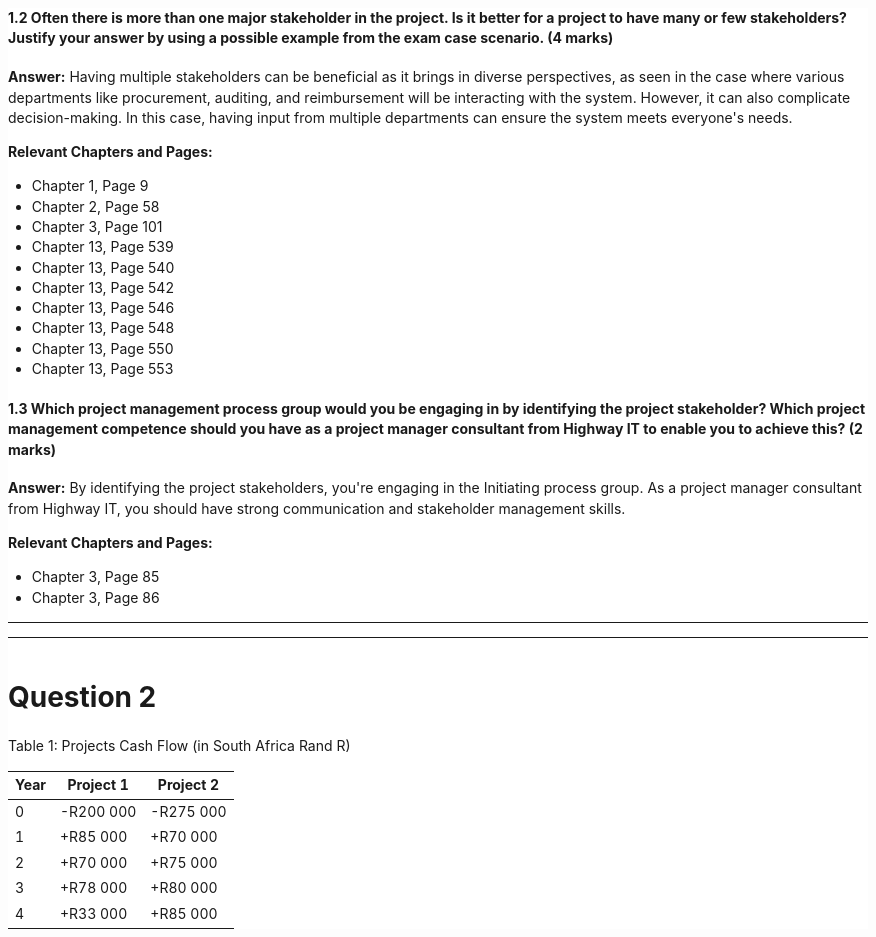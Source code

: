 #### 1.2 Often there is more than one major stakeholder in the project. Is it better for a project to have many or few stakeholders? Justify your answer by using a possible example from the exam case scenario. (4 marks)
**Answer:**
Having multiple stakeholders can be beneficial as it brings in diverse perspectives, as seen in the case where various departments like procurement, auditing, and reimbursement will be interacting with the system. However, it can also complicate decision-making. In this case, having input from multiple departments can ensure the system meets everyone's needs.

**Relevant Chapters and Pages:**
- Chapter 1, Page 9
- Chapter 2, Page 58
- Chapter 3, Page 101
- Chapter 13, Page 539
- Chapter 13, Page 540
- Chapter 13, Page 542
- Chapter 13, Page 546
- Chapter 13, Page 548
- Chapter 13, Page 550
- Chapter 13, Page 553

#### 1.3 Which project management process group would you be engaging in by identifying the project stakeholder? Which project management competence should you have as a project manager consultant from Highway IT to enable you to achieve this? (2 marks)
**Answer:**
By identifying the project stakeholders, you're engaging in the Initiating process group. As a project manager consultant from Highway IT, you should have strong communication and stakeholder management skills.

**Relevant Chapters and Pages:**
- Chapter 3, Page 85
- Chapter 3, Page 86

---
---
# Question 2

Table 1: Projects Cash Flow (in South Africa Rand R)

| Year | Project 1 | Project 2 |
|------|-----------|-----------|
| 0    | -R200 000 | -R275 000 |
| 1    | +R85 000  | +R70 000  |
| 2    | +R70 000  | +R75 000  |
| 3    | +R78 000  | +R80 000  |
| 4    | +R33 000  | +R85 000  |
